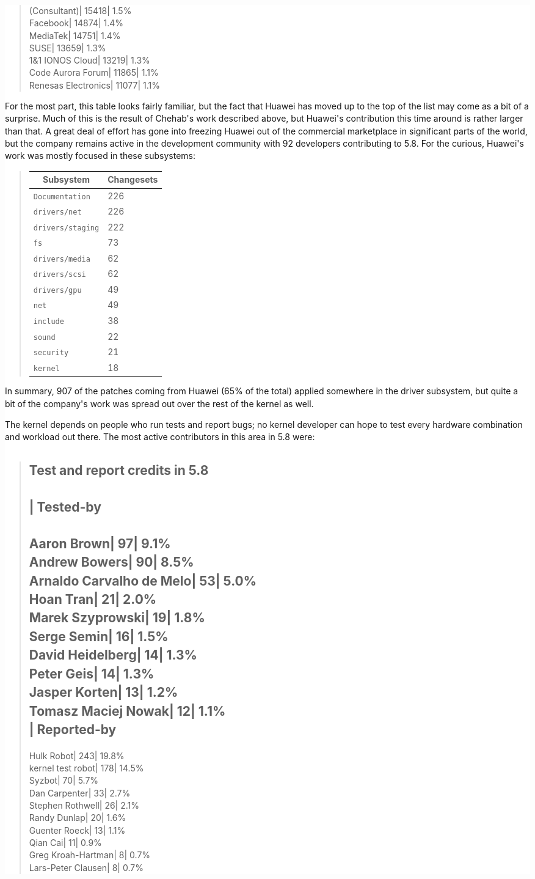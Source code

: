 > (Consultant)| 15418| 1.5%  
> Facebook| 14874| 1.4%  
> MediaTek| 14751| 1.4%  
> SUSE| 13659| 1.3%  
> 1&1 IONOS Cloud| 13219| 1.3%  
> Code Aurora Forum| 11865| 1.1%  
> Renesas Electronics| 11077| 1.1%  
  
For the most part, this table looks fairly familiar, but the fact that Huawei has moved up to the top of the list may come as a bit of a surprise. Much of this is the result of Chehab's work described above, but Huawei's contribution this time around is rather larger than that. A great deal of effort has gone into freezing Huawei out of the commercial marketplace in significant parts of the world, but the company remains active in the development community with 92 developers contributing to 5.8. For the curious, Huawei's work was mostly focused in these subsystems: 

> Subsystem| Changesets  
> ---|---  
> `Documentation`| 226  
> `drivers/net`| 226  
> `drivers/staging`| 222  
> `fs`| 73  
> `drivers/media`| 62  
> `drivers/scsi`| 62  
> `drivers/gpu`| 49  
> `net`| 49  
> `include`| 38  
> `sound`| 22  
> `security`| 21  
> `kernel`| 18  
  
In summary, 907 of the patches coming from Huawei (65% of the total) applied somewhere in the driver subsystem, but quite a bit of the company's work was spread out over the rest of the kernel as well. 

The kernel depends on people who run tests and report bugs; no kernel developer can hope to test every hardware combination and workload out there. The most active contributors in this area in 5.8 were: 

> Test and report credits in 5.8   
> ---  
> | Tested-by  
> ---  
> Aaron Brown| 97| 9.1%  
> Andrew Bowers| 90| 8.5%  
> Arnaldo Carvalho de Melo| 53| 5.0%  
> Hoan Tran| 21| 2.0%  
> Marek Szyprowski| 19| 1.8%  
> Serge Semin| 16| 1.5%  
> David Heidelberg| 14| 1.3%  
> Peter Geis| 14| 1.3%  
> Jasper Korten| 13| 1.2%  
> Tomasz Maciej Nowak| 12| 1.1%  
> | Reported-by  
> ---  
> Hulk Robot| 243| 19.8%  
> kernel test robot| 178| 14.5%  
> Syzbot| 70| 5.7%  
> Dan Carpenter| 33| 2.7%  
> Stephen Rothwell| 26| 2.1%  
> Randy Dunlap| 20| 1.6%  
> Guenter Roeck| 13| 1.1%  
> Qian Cai| 11| 0.9%  
> Greg Kroah-Hartman| 8| 0.7%  
> Lars-Peter Clausen| 8| 0.7%  
  